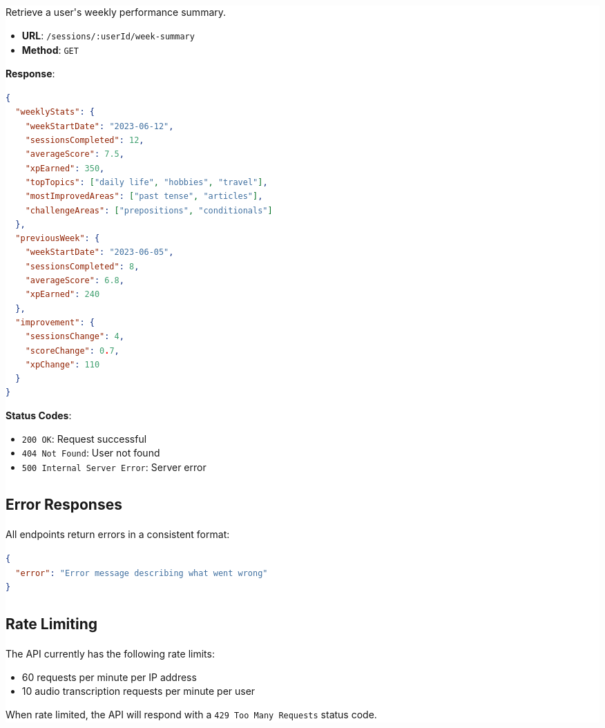 Retrieve a user's weekly performance summary.

- **URL**: `/sessions/:userId/week-summary`
- **Method**: `GET`

**Response**:

```json
{
  "weeklyStats": {
    "weekStartDate": "2023-06-12",
    "sessionsCompleted": 12,
    "averageScore": 7.5,
    "xpEarned": 350,
    "topTopics": ["daily life", "hobbies", "travel"],
    "mostImprovedAreas": ["past tense", "articles"],
    "challengeAreas": ["prepositions", "conditionals"]
  },
  "previousWeek": {
    "weekStartDate": "2023-06-05",
    "sessionsCompleted": 8,
    "averageScore": 6.8,
    "xpEarned": 240
  },
  "improvement": {
    "sessionsChange": 4,
    "scoreChange": 0.7,
    "xpChange": 110
  }
}
```

**Status Codes**:
- `200 OK`: Request successful
- `404 Not Found`: User not found
- `500 Internal Server Error`: Server error

## Error Responses

All endpoints return errors in a consistent format:

```json
{
  "error": "Error message describing what went wrong"
}
```

## Rate Limiting

The API currently has the following rate limits:

- 60 requests per minute per IP address
- 10 audio transcription requests per minute per user

When rate limited, the API will respond with a `429 Too Many Requests` status code.

